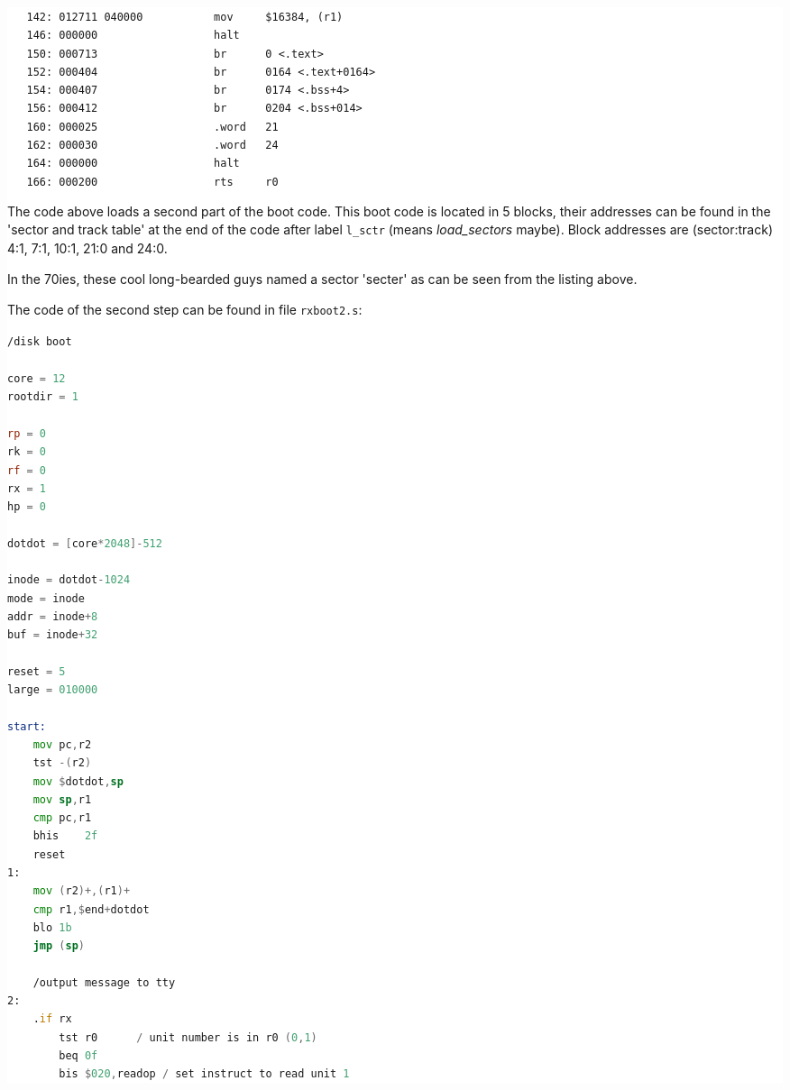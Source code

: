```
   142: 012711 040000           mov     $16384, (r1)
   146: 000000                  halt
   150: 000713                  br      0 <.text>
   152: 000404                  br      0164 <.text+0164>
   154: 000407                  br      0174 <.bss+4>
   156: 000412                  br      0204 <.bss+014>
   160: 000025                  .word   21
   162: 000030                  .word   24
   164: 000000                  halt
   166: 000200                  rts     r0
```
The code above loads a second part of the boot code.
This boot code is located in 5 blocks, their addresses can
be found in the 'sector and track table' at the end of the 
code after label ```l_sctr``` (means *load_sectors* maybe). 
Block addresses are (sector:track) 4:1, 7:1, 10:1, 21:0 and 24:0.

In the 70ies, these cool long-bearded guys named a sector 'secter' 
as can be seen from the listing above.

The code of the second step can be found in file ```rxboot2.s```:

```asm
/disk boot

core = 12
rootdir = 1

rp = 0
rk = 0
rf = 0
rx = 1
hp = 0

dotdot = [core*2048]-512

inode = dotdot-1024
mode = inode
addr = inode+8
buf = inode+32

reset = 5
large = 010000

start:
	mov	pc,r2
	tst	-(r2)
	mov	$dotdot,sp
	mov	sp,r1
	cmp	pc,r1
	bhis	2f
	reset
1:
	mov	(r2)+,(r1)+
	cmp	r1,$end+dotdot
	blo	1b
	jmp	(sp)

	/output message to tty
2:
	.if	rx
		tst	r0		/ unit number is in r0 (0,1)
		beq	0f
		bis	$020,readop	/ set instruct to read unit 1
```